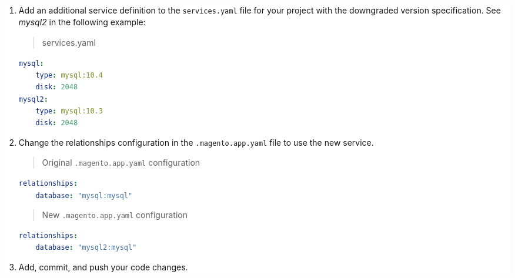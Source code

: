 1. Add an additional service definition to the `services.yaml` file for your project with the downgraded version specification. See _mysql2_ in the following example:

   > services.yaml

   ```yaml
   mysql:
       type: mysql:10.4
       disk: 2048
   mysql2:
       type: mysql:10.3
       disk: 2048
   ```

1. Change the relationships configuration in the `.magento.app.yaml` file to use the new service.

   > Original `.magento.app.yaml` configuration

     ```yaml
     relationships:
         database: "mysql:mysql"
     ```

   > New `.magento.app.yaml` configuration

     ```yaml
     relationships:
         database: "mysql2:mysql"
     ```

1. Add, commit, and push your code changes.


<style>
table.error-table td:nth-child(1) {
  width: 100px;
}
table.error-table td:nth-child(2) {
  width: 100px;

table.error-table td:nth-child(3) {
  width: 200px;
}
</style>
